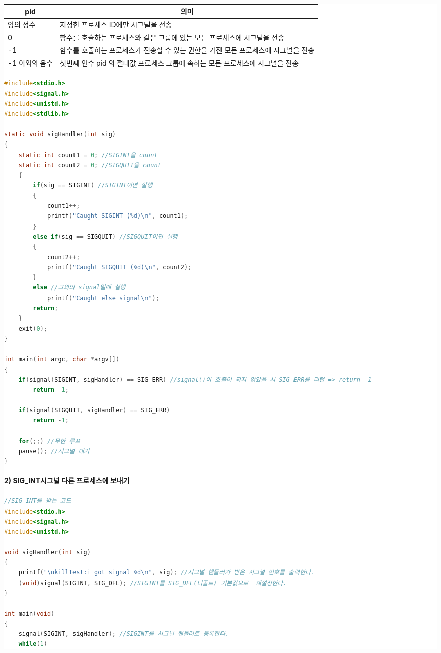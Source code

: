 pid|의미
----|----
양의 정수|지정한 프로세스 ID에만 시그널을 전송
0|함수를 호출하는 프로세스와 같은 그룹에 있는 모든 프로세스에 시그널을 전송
-1|함수를 호출하는 프로세스가 전송할 수 있는 권한을 가진 모든 프로세스에 시그널을 전송
-1 이외의 음수|첫번째 인수 pid 의 절대값 프로세스 그룹에 속하는 모든 프로세스에 시그널을 전송

```c
#include<stdio.h>
#include<signal.h>
#include<unistd.h>
#include<stdlib.h>

static void sigHandler(int sig)
{
	static int count1 = 0; //SIGINT을 count
	static int count2 = 0; //SIGQUIT을 count
	{
		if(sig == SIGINT) //SIGINT이면 실행
		{
			count1++;
			printf("Caught SIGINT (%d)\n", count1);
		}
		else if(sig == SIGQUIT) //SIGQUIT이면 실행
		{
			count2++;
			printf("Caught SIGQUIT (%d)\n", count2);
		}
		else //그외의 signal일때 실행
			printf("Caught else signal\n");
		return;
	}
	exit(0);
}

int main(int argc, char *argv[])
{
	if(signal(SIGINT, sigHandler) == SIG_ERR) //signal()이 호출이 되지 않았을 시 SIG_ERR를 리턴 => return -1
		return -1;

	if(signal(SIGQUIT, sigHandler) == SIG_ERR)
		return -1;

	for(;;) //무한 루프
	pause(); //시그널 대기
}
```

#### 2) SIG_INT시그널 다른 프로세스에 보내기
```c
//SIG_INT를 받는 코드
#include<stdio.h>
#include<signal.h>
#include<unistd.h>

void sigHandler(int sig)
{
	printf("\nkillTest:i got signal %d\n", sig); //시그널 핸들러가 받은 시그널 번호를 출력한다.
	(void)signal(SIGINT, SIG_DFL); //SIGINT를 SIG_DFL(디폴트) 기본값으로  재설정한다.
}

int main(void)
{
	signal(SIGINT, sigHandler); //SIGINT를 시그널 핸들러로 등록한다.
	while(1)
```